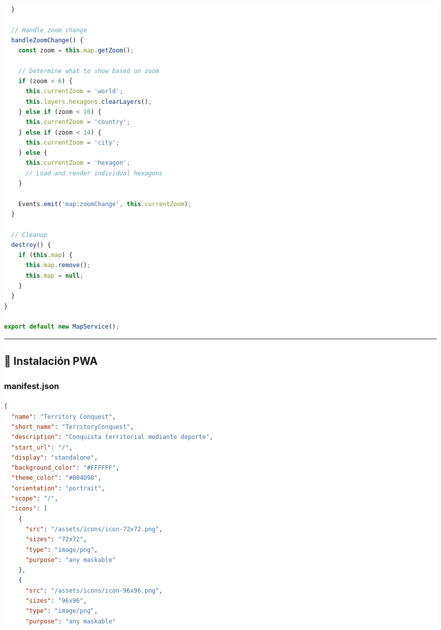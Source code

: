 ```javascript
  }

  // Handle zoom change
  handleZoomChange() {
    const zoom = this.map.getZoom();
    
    // Determine what to show based on zoom
    if (zoom < 6) {
      this.currentZoom = 'world';
      this.layers.hexagons.clearLayers();
    } else if (zoom < 10) {
      this.currentZoom = 'country';
    } else if (zoom < 14) {
      this.currentZoom = 'city';
    } else {
      this.currentZoom = 'hexagon';
      // Load and render individual hexagons
    }

    Events.emit('map:zoomChange', this.currentZoom);
  }

  // Cleanup
  destroy() {
    if (this.map) {
      this.map.remove();
      this.map = null;
    }
  }
}

export default new MapService();
```

---

## 📲 Instalación PWA

### manifest.json
```json
{
  "name": "Territory Conquest",
  "short_name": "TerritoryConquest",
  "description": "Conquista territorial mediante deporte",
  "start_url": "/",
  "display": "standalone",
  "background_color": "#FFFFFF",
  "theme_color": "#004D98",
  "orientation": "portrait",
  "scope": "/",
  "icons": [
    {
      "src": "/assets/icons/icon-72x72.png",
      "sizes": "72x72",
      "type": "image/png",
      "purpose": "any maskable"
    },
    {
      "src": "/assets/icons/icon-96x96.png",
      "sizes": "96x96",
      "type": "image/png",
      "purpose": "any maskable"
```
